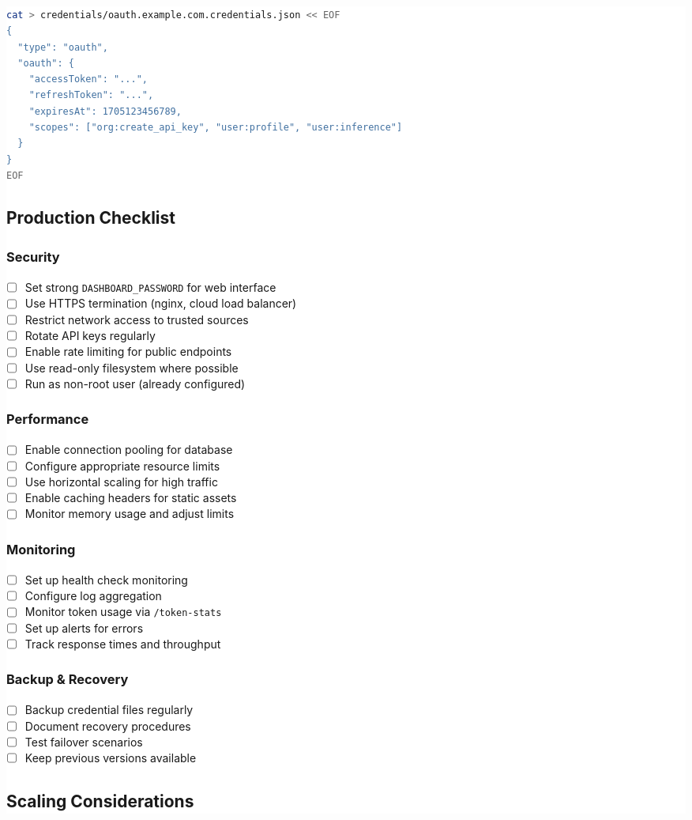 ```bash
cat > credentials/oauth.example.com.credentials.json << EOF
{
  "type": "oauth",
  "oauth": {
    "accessToken": "...",
    "refreshToken": "...",
    "expiresAt": 1705123456789,
    "scopes": ["org:create_api_key", "user:profile", "user:inference"]
  }
}
EOF
```

## Production Checklist

### Security

- [ ] Set strong `DASHBOARD_PASSWORD` for web interface
- [ ] Use HTTPS termination (nginx, cloud load balancer)
- [ ] Restrict network access to trusted sources
- [ ] Rotate API keys regularly
- [ ] Enable rate limiting for public endpoints
- [ ] Use read-only filesystem where possible
- [ ] Run as non-root user (already configured)

### Performance

- [ ] Enable connection pooling for database
- [ ] Configure appropriate resource limits
- [ ] Use horizontal scaling for high traffic
- [ ] Enable caching headers for static assets
- [ ] Monitor memory usage and adjust limits

### Monitoring

- [ ] Set up health check monitoring
- [ ] Configure log aggregation
- [ ] Monitor token usage via `/token-stats`
- [ ] Set up alerts for errors
- [ ] Track response times and throughput

### Backup & Recovery

- [ ] Backup credential files regularly
- [ ] Document recovery procedures
- [ ] Test failover scenarios
- [ ] Keep previous versions available

## Scaling Considerations
